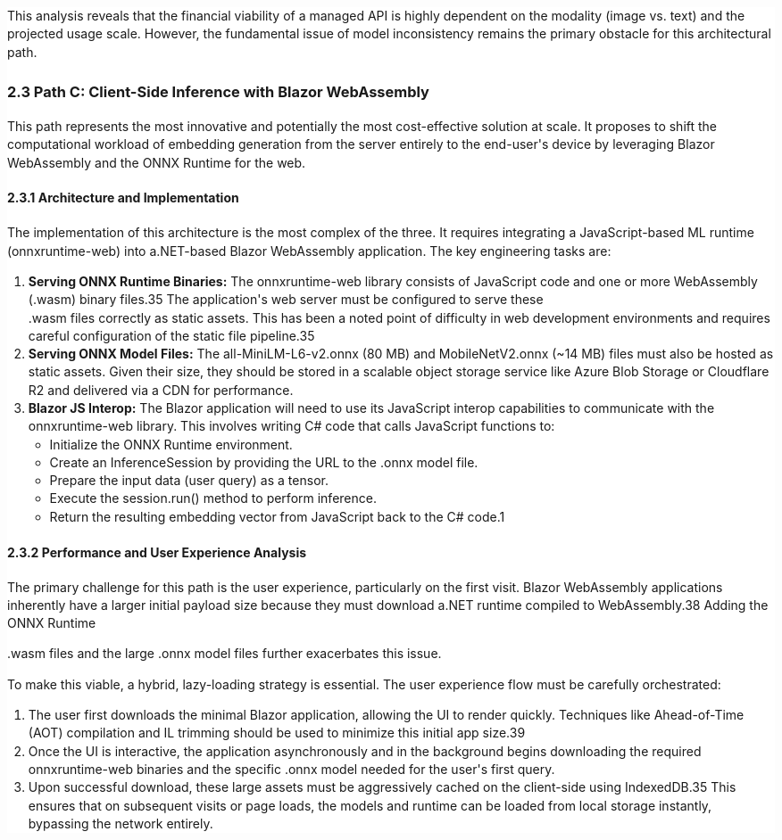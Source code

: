 This analysis reveals that the financial viability of a managed API is highly dependent on the modality (image vs. text) and the projected usage scale. However, the fundamental issue of model inconsistency remains the primary obstacle for this architectural path.

### **2.3 Path C: Client-Side Inference with Blazor WebAssembly**

This path represents the most innovative and potentially the most cost-effective solution at scale. It proposes to shift the computational workload of embedding generation from the server entirely to the end-user's device by leveraging Blazor WebAssembly and the ONNX Runtime for the web.

#### **2.3.1 Architecture and Implementation**

The implementation of this architecture is the most complex of the three. It requires integrating a JavaScript-based ML runtime (onnxruntime-web) into a.NET-based Blazor WebAssembly application. The key engineering tasks are:

1. **Serving ONNX Runtime Binaries:** The onnxruntime-web library consists of JavaScript code and one or more WebAssembly (.wasm) binary files.35 The application's web server must be configured to serve these  
   .wasm files correctly as static assets. This has been a noted point of difficulty in web development environments and requires careful configuration of the static file pipeline.35  
2. **Serving ONNX Model Files:** The all-MiniLM-L6-v2.onnx (80 MB) and MobileNetV2.onnx (\~14 MB) files must also be hosted as static assets. Given their size, they should be stored in a scalable object storage service like Azure Blob Storage or Cloudflare R2 and delivered via a CDN for performance.  
3. **Blazor JS Interop:** The Blazor application will need to use its JavaScript interop capabilities to communicate with the onnxruntime-web library. This involves writing C\# code that calls JavaScript functions to:  
   * Initialize the ONNX Runtime environment.  
   * Create an InferenceSession by providing the URL to the .onnx model file.  
   * Prepare the input data (user query) as a tensor.  
   * Execute the session.run() method to perform inference.  
   * Return the resulting embedding vector from JavaScript back to the C\# code.1

#### **2.3.2 Performance and User Experience Analysis**

The primary challenge for this path is the user experience, particularly on the first visit. Blazor WebAssembly applications inherently have a larger initial payload size because they must download a.NET runtime compiled to WebAssembly.38 Adding the ONNX Runtime

.wasm files and the large .onnx model files further exacerbates this issue.

To make this viable, a hybrid, lazy-loading strategy is essential. The user experience flow must be carefully orchestrated:

1. The user first downloads the minimal Blazor application, allowing the UI to render quickly. Techniques like Ahead-of-Time (AOT) compilation and IL trimming should be used to minimize this initial app size.39  
2. Once the UI is interactive, the application asynchronously and in the background begins downloading the required onnxruntime-web binaries and the specific .onnx model needed for the user's first query.  
3. Upon successful download, these large assets must be aggressively cached on the client-side using IndexedDB.35 This ensures that on subsequent visits or page loads, the models and runtime can be loaded from local storage instantly, bypassing the network entirely.
